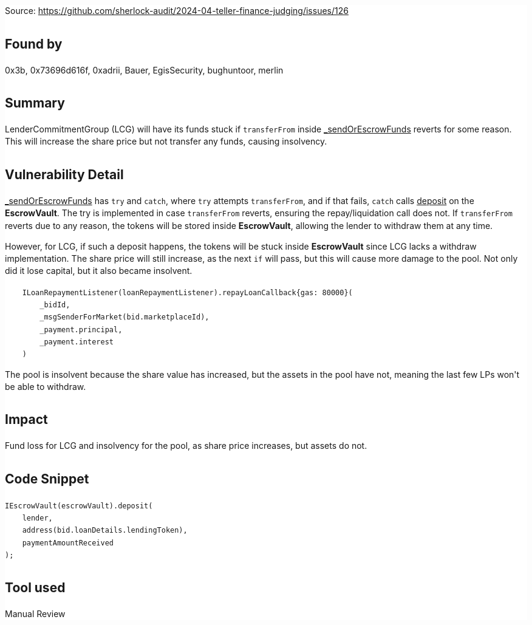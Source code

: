 Source: https://github.com/sherlock-audit/2024-04-teller-finance-judging/issues/126 

## Found by 
0x3b, 0x73696d616f, 0xadrii, Bauer, EgisSecurity, bughuntoor, merlin
## Summary
LenderCommitmentGroup (LCG) will have its funds stuck if `transferFrom` inside [_sendOrEscrowFunds](https://github.com/sherlock-audit/2024-04-teller-finance/blob/main/teller-protocol-v2-audit-2024/packages/contracts/contracts/TellerV2.sol#L916-L949) reverts for some reason. This will increase the share price but not transfer any funds, causing insolvency.

## Vulnerability Detail
[_sendOrEscrowFunds](https://github.com/sherlock-audit/2024-04-teller-finance/blob/main/teller-protocol-v2-audit-2024/packages/contracts/contracts/TellerV2.sol#L916-L949) has `try` and `catch`, where `try` attempts `transferFrom`, and if that fails, `catch` calls [deposit](https://github.com/sherlock-audit/2024-04-teller-finance/blob/main/teller-protocol-v2-audit-2024/packages/contracts/contracts/TellerV2.sol#L942-L946) on the **EscrowVault**. The try is implemented in case `transferFrom` reverts, ensuring the repay/liquidation call does not. If `transferFrom` reverts due to any reason, the tokens will be stored inside **EscrowVault**, allowing the lender to withdraw them at any time.

However, for LCG, if such a deposit happens, the tokens will be stuck inside **EscrowVault** since LCG lacks a withdraw implementation. The share price will still increase, as the next `if` will pass, but this will cause more damage to the pool. Not only did it lose capital, but it also became insolvent. 

```solidity
    ILoanRepaymentListener(loanRepaymentListener).repayLoanCallback{gas: 80000}(
        _bidId,
        _msgSenderForMarket(bid.marketplaceId),
        _payment.principal,
        _payment.interest
    )
```
The pool is insolvent because the share value has increased, but the assets in the pool have not, meaning the last few LPs won't be able to withdraw.

## Impact
Fund loss for LCG and insolvency for the pool, as share price increases, but assets do not.

## Code Snippet
```solidity
IEscrowVault(escrowVault).deposit(
    lender,
    address(bid.loanDetails.lendingToken),
    paymentAmountReceived
);
```

## Tool used
Manual Review
